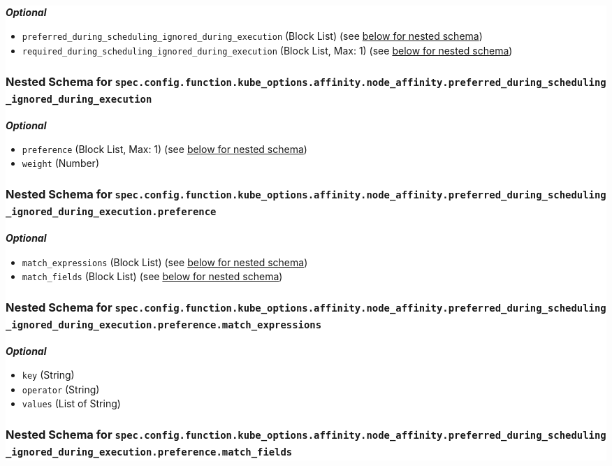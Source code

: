 **_Optional_**

- `preferred_during_scheduling_ignored_during_execution` (Block List) (see [below for nested schema](#nestedblock--spec--config--function--kube_options--affinity--node_affinity--preferred_during_scheduling_ignored_during_execution))
- `required_during_scheduling_ignored_during_execution` (Block List, Max: 1) (see [below for nested schema](#nestedblock--spec--config--function--kube_options--affinity--node_affinity--required_during_scheduling_ignored_during_execution))

<a id="nestedblock--spec--config--function--kube_options--affinity--node_affinity--preferred_during_scheduling_ignored_during_execution"></a>

### Nested Schema for `spec.config.function.kube_options.affinity.node_affinity.preferred_during_scheduling_ignored_during_execution`

**_Optional_**

- `preference` (Block List, Max: 1) (see [below for nested schema](#nestedblock--spec--config--function--kube_options--affinity--node_affinity--preferred_during_scheduling_ignored_during_execution--preference))
- `weight` (Number)

<a id="nestedblock--spec--config--function--kube_options--affinity--node_affinity--preferred_during_scheduling_ignored_during_execution--preference"></a>

### Nested Schema for `spec.config.function.kube_options.affinity.node_affinity.preferred_during_scheduling_ignored_during_execution.preference`

**_Optional_**

- `match_expressions` (Block List) (see [below for nested schema](#nestedblock--spec--config--function--kube_options--affinity--node_affinity--preferred_during_scheduling_ignored_during_execution--preference--match_expressions))
- `match_fields` (Block List) (see [below for nested schema](#nestedblock--spec--config--function--kube_options--affinity--node_affinity--preferred_during_scheduling_ignored_during_execution--preference--match_fields))

<a id="nestedblock--spec--config--function--kube_options--affinity--node_affinity--preferred_during_scheduling_ignored_during_execution--preference--match_expressions"></a>

### Nested Schema for `spec.config.function.kube_options.affinity.node_affinity.preferred_during_scheduling_ignored_during_execution.preference.match_expressions`

**_Optional_**

- `key` (String)
- `operator` (String)
- `values` (List of String)

<a id="nestedblock--spec--config--function--kube_options--affinity--node_affinity--preferred_during_scheduling_ignored_during_execution--preference--match_fields"></a>

### Nested Schema for `spec.config.function.kube_options.affinity.node_affinity.preferred_during_scheduling_ignored_during_execution.preference.match_fields`
